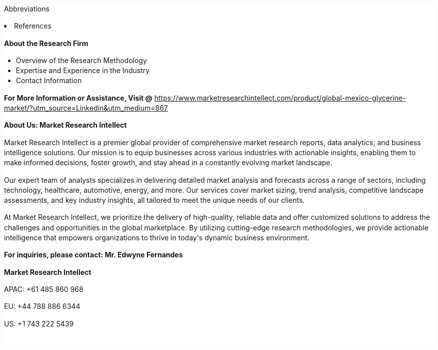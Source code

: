 Abbreviations</li><li>References</li></ul><p><strong>About the Research Firm</strong></p><ul><li>Overview of the Research Methodology</li><li>Expertise and Experience in the Industry</li><li>Contact Information</li></ul></div><div class="article-main__content" data-test-id="publishing-text-block"><p><span class="font-[700]"><strong>For More Information or Assistance, Visit @</strong>&nbsp;<a href="https://www.marketresearchintellect.com/product/global-mexico-glycerine-market/?utm_source=Linkedin&utm_medium=867">https://www.marketresearchintellect.com/product/global-mexico-glycerine-market/?utm_source=Linkedin&utm_medium=867</a></span></p><p><strong>About Us: Market Research Intellect</strong></p><p>Market Research Intellect is a premier global provider of comprehensive market research reports, data analytics, and business intelligence solutions. Our mission is to equip businesses across various industries with actionable insights, enabling them to make informed decisions, foster growth, and stay ahead in a constantly evolving market landscape.</p><p>Our expert team of analysts specializes in delivering detailed market analysis and forecasts across a range of sectors, including technology, healthcare, automotive, energy, and more. Our services cover market sizing, trend analysis, competitive landscape assessments, and key industry insights, all tailored to meet the unique needs of our clients.</p><p>At Market Research Intellect, we prioritize the delivery of high-quality, reliable data and offer customized solutions to address the challenges and opportunities in the global marketplace. By utilizing cutting-edge research methodologies, we provide actionable intelligence that empowers organizations to thrive in today's dynamic business environment.</p><p><strong>For inquiries, please contact: Mr. Edwyne Fernandes</strong></p><p><strong>Market Research Intellect</strong></p><p>APAC: +61 485 860 968</p><p>EU: +44 788 886 6344</p><p>US: +1 743 222 5439</p></div><div class="article-main__content" data-test-id="publishing-text-block">&nbsp;</div>